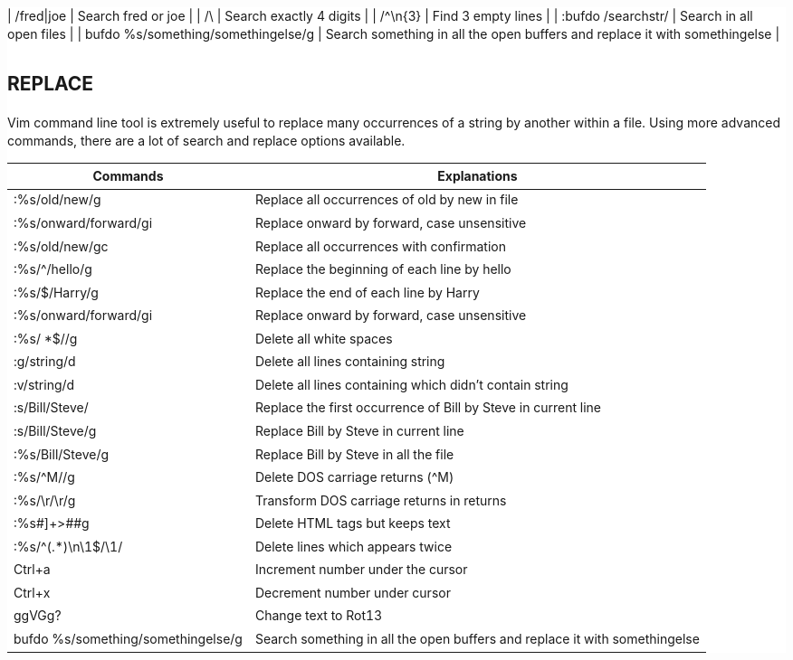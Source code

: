 | /fred\|joe                         | Search fred or joe                                                         |
| /\                                 | Search exactly 4 digits                                                    |
| /^\n\{3}                           | Find 3 empty lines                                                         |
| :bufdo /searchstr/                 | Search in all open files                                                   |
| bufdo %s/something/somethingelse/g | Search something in all the open buffers and replace it with somethingelse |

REPLACE
-------

Vim command line tool is extremely useful to replace many occurrences of a string by another within a file. 
Using more advanced commands, there are a lot of search and replace options available.


| Commands                           | Explanations                                                               |
| -----------------------------------| ---------------------------------------------------------------------------|
| :%s/old/new/g                      | Replace all occurrences of old by new in file                              |
| :%s/onward/forward/gi              | Replace onward by forward, case unsensitive                                |
| :%s/old/new/gc                     | Replace all occurrences with confirmation                                  |
| :%s/^/hello/g                      | Replace the beginning of each line by hello                                |
| :%s/$/Harry/g                      | Replace the end of each line by Harry                                      |
| :%s/onward/forward/gi              | Replace onward by forward, case unsensitive                                |
| :%s/ *$//g                         | Delete all white spaces                                                    |
| :g/string/d                        | Delete all lines containing string                                         |
| :v/string/d                        | Delete all lines containing which didn’t contain string                    |
| :s/Bill/Steve/                     | Replace the first occurrence of Bill by Steve in current line              |
| :s/Bill/Steve/g                    | Replace Bill by Steve in current line                                      |
| :%s/Bill/Steve/g                   | Replace Bill by Steve in all the file                                      |
| :%s/^M//g                          | Delete DOS carriage returns (^M)                                           |
| :%s/\r/\r/g                        | Transform DOS carriage returns in returns                                  |
| :%s#]\+>##g                        | Delete HTML tags but keeps text                                            |
| :%s/^\(.*\)\n\1$/\1/               | Delete lines which appears twice                                           |
| Ctrl+a                             | Increment number under the cursor                                          |
| Ctrl+x                             | Decrement number under cursor                                              |
| ggVGg?                             | Change text to Rot13                                                       |
| bufdo %s/something/somethingelse/g | Search something in all the open buffers and replace it with somethingelse |
